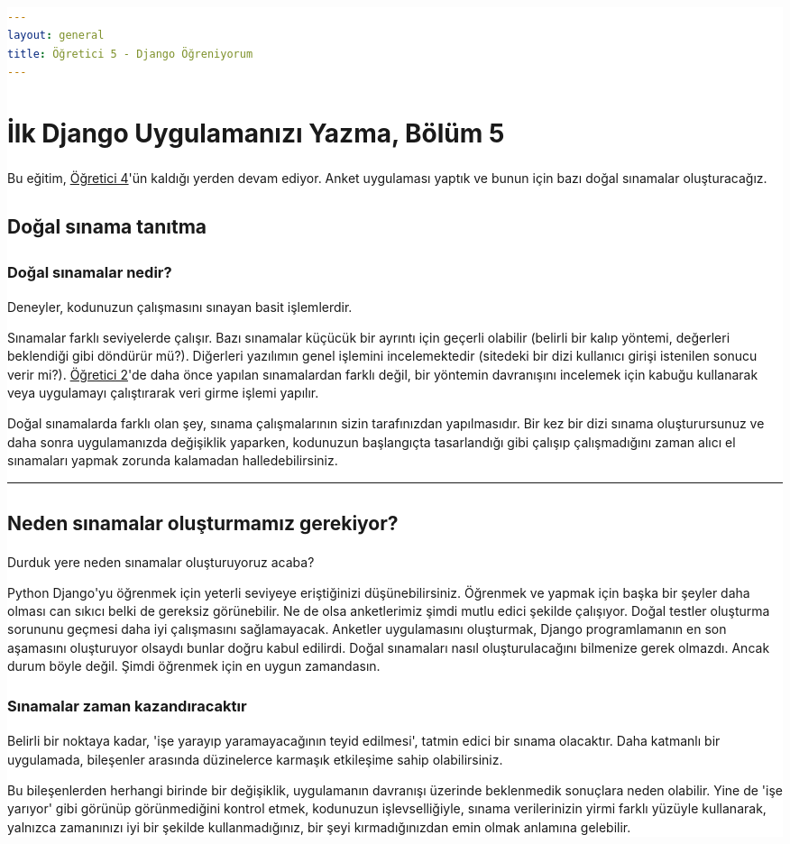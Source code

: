 ```yaml
---
layout: general
title: Öğretici 5 - Django Öğreniyorum
---
```

# İlk Django Uygulamanızı Yazma, Bölüm 5

Bu eğitim, [Öğretici 4]({{site.belgeler_ogretici4}})'ün kaldığı yerden devam ediyor. Anket uygulaması yaptık ve bunun için bazı doğal sınamalar oluşturacağız.

## Doğal sınama tanıtma

### Doğal sınamalar nedir?

Deneyler, kodunuzun çalışmasını sınayan basit işlemlerdir.

Sınamalar farklı seviyelerde çalışır. Bazı sınamalar küçücük bir ayrıntı için geçerli olabilir (belirli bir kalıp yöntemi, değerleri beklendiği gibi döndürür mü?). Diğerleri yazılımın genel işlemini incelemektedir (sitedeki bir dizi kullanıcı girişi istenilen sonucu verir mi?). [Öğretici 2]({{site.belgeler_ogretici2}})'de daha önce yapılan sınamalardan farklı değil, bir yöntemin davranışını incelemek için kabuğu kullanarak veya uygulamayı çalıştırarak veri girme işlemi yapılır.

Doğal sınamalarda farklı olan şey, sınama çalışmalarının sizin tarafınızdan yapılmasıdır. Bir kez bir dizi sınama oluşturursunuz ve daha sonra uygulamanızda değişiklik yaparken, kodunuzun başlangıçta tasarlandığı gibi çalışıp çalışmadığını zaman alıcı el sınamaları yapmak zorunda kalamadan halledebilirsiniz.

<hr>

## Neden sınamalar oluşturmamız gerekiyor?

Durduk yere neden sınamalar oluşturuyoruz acaba?

Python Django'yu öğrenmek için yeterli seviyeye eriştiğinizi düşünebilirsiniz. Öğrenmek ve yapmak için başka bir şeyler daha olması can sıkıcı belki de gereksiz görünebilir. Ne de olsa anketlerimiz şimdi mutlu edici şekilde çalışıyor. Doğal testler oluşturma sorununu geçmesi daha iyi çalışmasını sağlamayacak. Anketler uygulamasını oluşturmak, Django programlamanın en son aşamasını oluşturuyor olsaydı bunlar doğru kabul edilirdi. Doğal sınamaları nasıl oluşturulacağını bilmenize gerek olmazdı. Ancak durum böyle değil. Şimdi öğrenmek için en uygun zamandasın.

### Sınamalar zaman kazandıracaktır

Belirli bir noktaya kadar, 'işe yarayıp yaramayacağının teyid edilmesi', tatmin edici bir sınama olacaktır. Daha katmanlı bir uygulamada, bileşenler arasında düzinelerce karmaşık etkileşime sahip olabilirsiniz.

Bu bileşenlerden herhangi birinde bir değişiklik, uygulamanın davranışı üzerinde beklenmedik sonuçlara neden olabilir. Yine de 'işe yarıyor' gibi görünüp görünmediğini kontrol etmek, kodunuzun işlevselliğiyle, sınama verilerinizin yirmi farklı yüzüyle kullanarak, yalnızca zamanınızı iyi bir şekilde kullanmadığınız, bir şeyi kırmadığınızdan emin olmak anlamına gelebilir.
